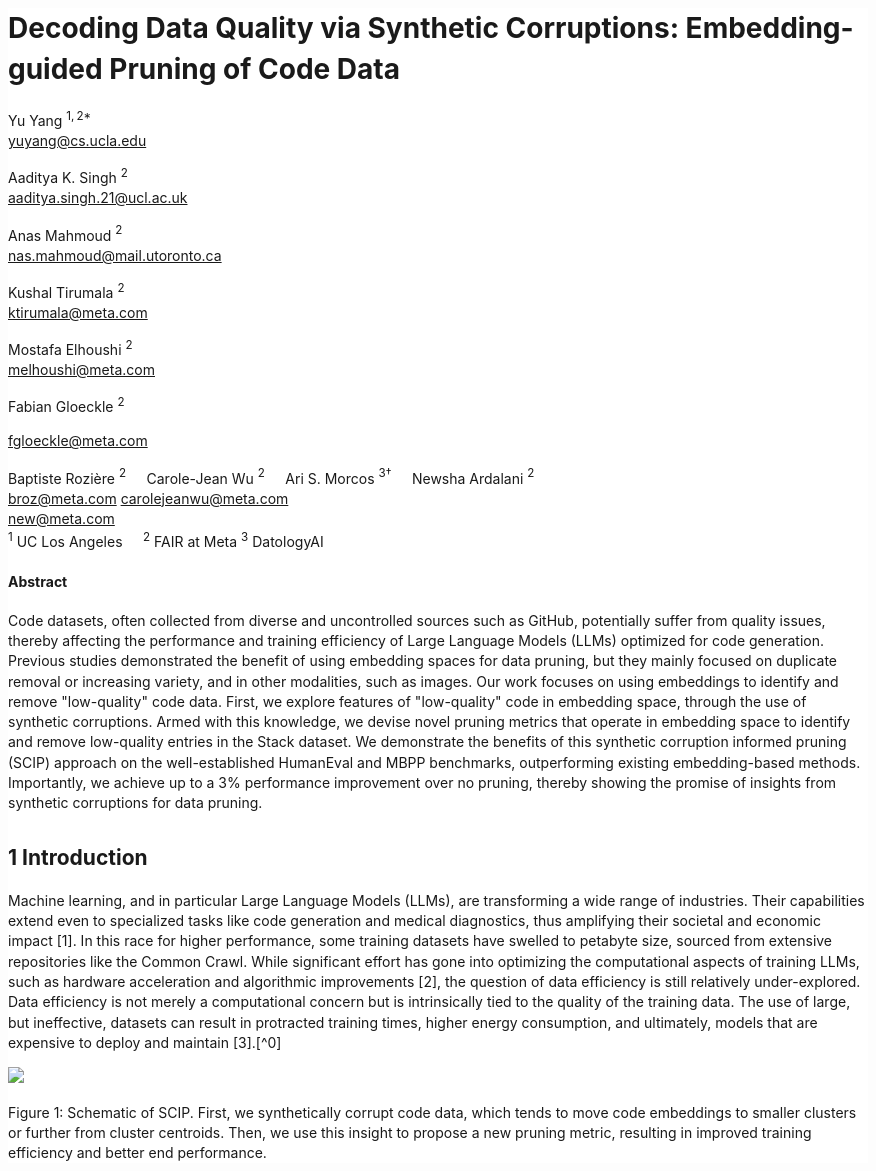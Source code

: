 # Decoding Data Quality via Synthetic Corruptions: Embedding-guided Pruning of Code Data 

Yu Yang ${ }^{1,2 *}$<br>yuyang@cs.ucla.edu

Aaditya K. Singh ${ }^{2}$<br>aaditya.singh.21@ucl.ac.uk

Anas Mahmoud ${ }^{2}$<br>nas.mahmoud@mail.utoronto.ca

Kushal Tirumala ${ }^{2}$<br>ktirumala@meta.com

Mostafa Elhoushi ${ }^{2}$<br>melhoushi@meta.com

Fabian Gloeckle ${ }^{2}$

fgloeckle@meta.com

Baptiste Rozière $^{2} \quad$ Carole-Jean Wu ${ }^{2} \quad$ Ari S. Morcos ${ }^{3 \dagger} \quad$ Newsha Ardalani $^{2}$<br>broz@meta.com carolejeanwu@meta.com<br>new@meta.com<br>${ }^{1}$ UC Los Angeles $\quad{ }^{2}$ FAIR at Meta ${ }^{3}$ DatologyAI


#### Abstract

Code datasets, often collected from diverse and uncontrolled sources such as GitHub, potentially suffer from quality issues, thereby affecting the performance and training efficiency of Large Language Models (LLMs) optimized for code generation. Previous studies demonstrated the benefit of using embedding spaces for data pruning, but they mainly focused on duplicate removal or increasing variety, and in other modalities, such as images. Our work focuses on using embeddings to identify and remove "low-quality" code data. First, we explore features of "low-quality" code in embedding space, through the use of synthetic corruptions. Armed with this knowledge, we devise novel pruning metrics that operate in embedding space to identify and remove low-quality entries in the Stack dataset. We demonstrate the benefits of this synthetic corruption informed pruning (SCIP) approach on the well-established HumanEval and MBPP benchmarks, outperforming existing embedding-based methods. Importantly, we achieve up to a $3 \%$ performance improvement over no pruning, thereby showing the promise of insights from synthetic corruptions for data pruning.


## 1 Introduction

Machine learning, and in particular Large Language Models (LLMs), are transforming a wide range of industries. Their capabilities extend even to specialized tasks like code generation and medical diagnostics, thus amplifying their societal and economic impact [1]. In this race for higher performance, some training datasets have swelled to petabyte size, sourced from extensive repositories like the Common Crawl. While significant effort has gone into optimizing the computational aspects of training LLMs, such as hardware acceleration and algorithmic improvements [2], the question of data efficiency is still relatively under-explored. Data efficiency is not merely a computational concern but is intrinsically tied to the quality of the training data. The use of large, but ineffective, datasets can result in protracted training times, higher energy consumption, and ultimately, models that are expensive to deploy and maintain [3].[^0]

![](https://cdn.mathpix.com/cropped/2024_06_04_7be1f7b7784d00fe6fcfg-02.jpg?height=551&width=1395&top_left_y=234&top_left_x=365)

Figure 1: Schematic of SCIP. First, we synthetically corrupt code data, which tends to move code embeddings to smaller clusters or further from cluster centroids. Then, we use this insight to propose a new pruning metric, resulting in improved training efficiency and better end performance.
